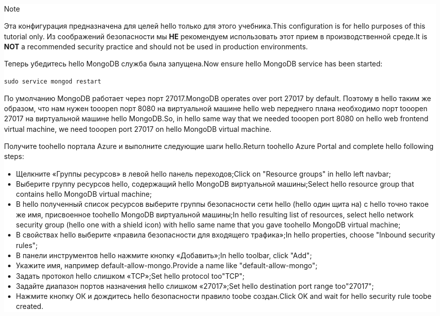 > [!NOTE]
> <span data-ttu-id="be8cc-192">Эта конфигурация предназначена для целей hello только для этого учебника.</span><span class="sxs-lookup"><span data-stu-id="be8cc-192">This configuration is for hello purposes of this tutorial only.</span></span> <span data-ttu-id="be8cc-193">Из соображений безопасности мы **НЕ** рекомендуем использовать этот прием в производственной среде.</span><span class="sxs-lookup"><span data-stu-id="be8cc-193">It is **NOT** a recommended security practice and should not be used in production environments.</span></span>
> 
> 

<span data-ttu-id="be8cc-194">Теперь убедитесь hello MongoDB служба была запущена.</span><span class="sxs-lookup"><span data-stu-id="be8cc-194">Now ensure hello MongoDB service has been started:</span></span>

    sudo service mongod restart

<span data-ttu-id="be8cc-195">По умолчанию MongoDB работает через порт 27017.</span><span class="sxs-lookup"><span data-stu-id="be8cc-195">MongoDB operates over port 27017 by default.</span></span> <span data-ttu-id="be8cc-196">Поэтому в hello таким же образом, что нам нужен tooopen порт 8080 на виртуальной машине hello web переднего плана необходимо порт tooopen 27017 на виртуальной машине hello MongoDB.</span><span class="sxs-lookup"><span data-stu-id="be8cc-196">So, in hello same way that we needed tooopen port 8080 on hello web frontend virtual machine, we need tooopen port 27017 on hello MongoDB virtual machine.</span></span>

<span data-ttu-id="be8cc-197">Получите toohello портала Azure и выполните следующие шаги hello.</span><span class="sxs-lookup"><span data-stu-id="be8cc-197">Return toohello Azure Portal and complete hello following steps:</span></span>

* <span data-ttu-id="be8cc-198">Щелкните «Группы ресурсов» в левой hello панель переходов;</span><span class="sxs-lookup"><span data-stu-id="be8cc-198">Click on "Resource groups" in hello left navbar;</span></span>
* <span data-ttu-id="be8cc-199">Выберите группу ресурсов hello, содержащий hello MongoDB виртуальной машины;</span><span class="sxs-lookup"><span data-stu-id="be8cc-199">Select hello resource group that contains hello MongoDB virtual machine;</span></span>
* <span data-ttu-id="be8cc-200">В hello полученный список ресурсов выберите группы безопасности сети hello (hello один щита на) с hello точно такое же имя, присвоенное toohello MongoDB виртуальной машины;</span><span class="sxs-lookup"><span data-stu-id="be8cc-200">In hello resulting list of resources, select hello network security group (hello one with a shield icon) with hello same name that you gave toohello MongoDB virtual machine;</span></span>
* <span data-ttu-id="be8cc-201">В свойствах hello выберите «правила безопасности для входящего трафика»;</span><span class="sxs-lookup"><span data-stu-id="be8cc-201">In hello properties, choose "Inbound security rules";</span></span>
* <span data-ttu-id="be8cc-202">В панели инструментов hello нажмите кнопку «Добавить»;</span><span class="sxs-lookup"><span data-stu-id="be8cc-202">In hello toolbar, click "Add";</span></span>
* <span data-ttu-id="be8cc-203">Укажите имя, например default-allow-mongo.</span><span class="sxs-lookup"><span data-stu-id="be8cc-203">Provide a name like "default-allow-mongo";</span></span>
* <span data-ttu-id="be8cc-204">Задать протокол hello слишком «TCP»;</span><span class="sxs-lookup"><span data-stu-id="be8cc-204">Set hello protocol too"TCP";</span></span>
* <span data-ttu-id="be8cc-205">Задайте диапазон портов назначения hello слишком «27017»;</span><span class="sxs-lookup"><span data-stu-id="be8cc-205">Set hello destination port range too"27017";</span></span>
* <span data-ttu-id="be8cc-206">Нажмите кнопку ОК и дождитесь hello безопасности правило toobe создан.</span><span class="sxs-lookup"><span data-stu-id="be8cc-206">Click OK and wait for hello security rule toobe created.</span></span>
